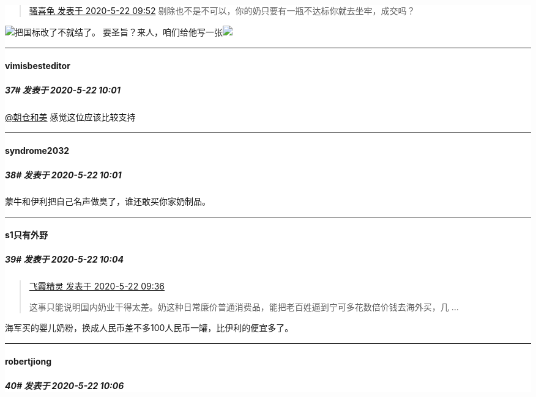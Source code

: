 
<blockquote><a href="httphttps://bbs.saraba1st.com/2b/forum.php?mod=redirect&amp;goto=findpost&amp;pid=47511911&amp;ptid=1936863" target="_blank">骚喜龟 发表于 2020-5-22 09:52</a>
剔除也不是不可以，你的奶只要有一瓶不达标你就去坐牢，成交吗？</blockquote>
<img src="https://static.saraba1st.com/image/smiley/face2017/028.png" referrerpolicy="no-referrer">把国标改了不就结了。
要圣旨？来人，咱们给他写一张<img src="https://static.saraba1st.com/image/smiley/face2017/065.png" referrerpolicy="no-referrer">







*****

####  vimisbesteditor  
##### 37#       发表于 2020-5-22 10:01



[@朝仓和美](https://bbs.saraba1st.com/2b/home.php?mod=space&amp;uid=137151) 感觉这位应该比较支持







*****

####  syndrome2032  
##### 38#       发表于 2020-5-22 10:01




蒙牛和伊利把自己名声做臭了，谁还敢买你家奶制品。







*****

####  s1只有外野  
##### 39#       发表于 2020-5-22 10:04



<blockquote><a href="httphttps://bbs.saraba1st.com/2b/forum.php?mod=redirect&amp;goto=findpost&amp;pid=47511698&amp;ptid=1936863" target="_blank">飞霞精灵 发表于 2020-5-22 09:36</a>

这事只能说明国内奶业干得太差。奶这种日常廉价普通消费品，能把老百姓逼到宁可多花数倍价钱去海外买，几 ...</blockquote>
海军买的婴儿奶粉，换成人民币差不多100人民币一罐，比伊利的便宜多了。







*****

####  robertjiong  
##### 40#       发表于 2020-5-22 10:06
